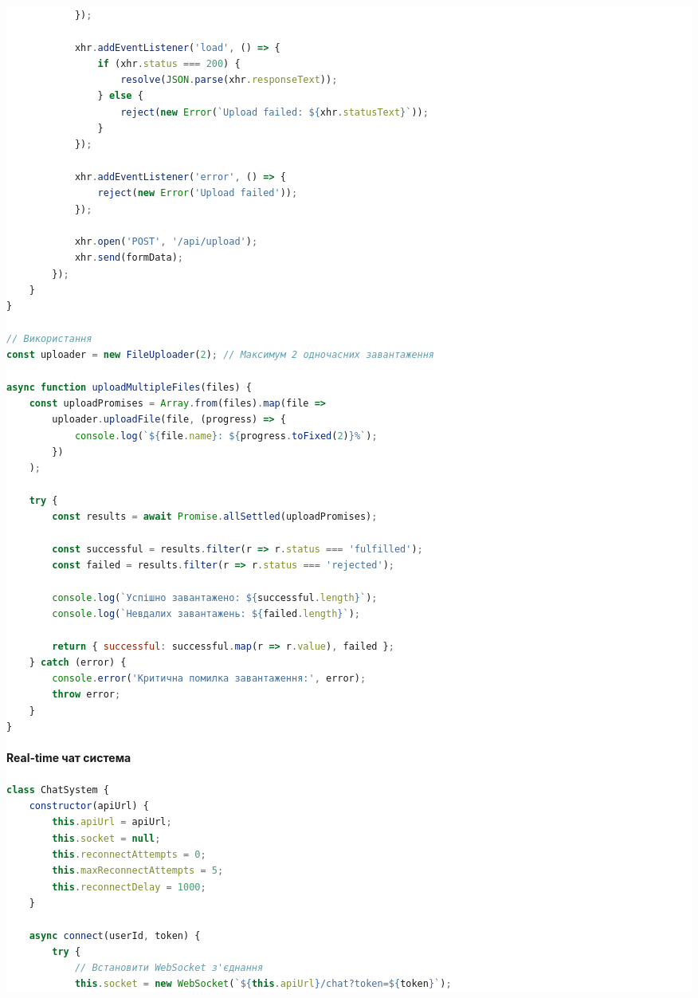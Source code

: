 ```javascript
            });

            xhr.addEventListener('load', () => {
                if (xhr.status === 200) {
                    resolve(JSON.parse(xhr.responseText));
                } else {
                    reject(new Error(`Upload failed: ${xhr.statusText}`));
                }
            });

            xhr.addEventListener('error', () => {
                reject(new Error('Upload failed'));
            });

            xhr.open('POST', '/api/upload');
            xhr.send(formData);
        });
    }
}

// Використання
const uploader = new FileUploader(2); // Максимум 2 одночасних завантаження

async function uploadMultipleFiles(files) {
    const uploadPromises = Array.from(files).map(file =>
        uploader.uploadFile(file, (progress) => {
            console.log(`${file.name}: ${progress.toFixed(2)}%`);
        })
    );

    try {
        const results = await Promise.allSettled(uploadPromises);

        const successful = results.filter(r => r.status === 'fulfilled');
        const failed = results.filter(r => r.status === 'rejected');

        console.log(`Успішно завантажено: ${successful.length}`);
        console.log(`Невдалих завантажень: ${failed.length}`);

        return { successful: successful.map(r => r.value), failed };
    } catch (error) {
        console.error('Критична помилка завантаження:', error);
        throw error;
    }
}
```

#### Real-time чат система

```javascript
class ChatSystem {
    constructor(apiUrl) {
        this.apiUrl = apiUrl;
        this.socket = null;
        this.reconnectAttempts = 0;
        this.maxReconnectAttempts = 5;
        this.reconnectDelay = 1000;
    }

    async connect(userId, token) {
        try {
            // Встановити WebSocket з'єднання
            this.socket = new WebSocket(`${this.apiUrl}/chat?token=${token}`);

```
